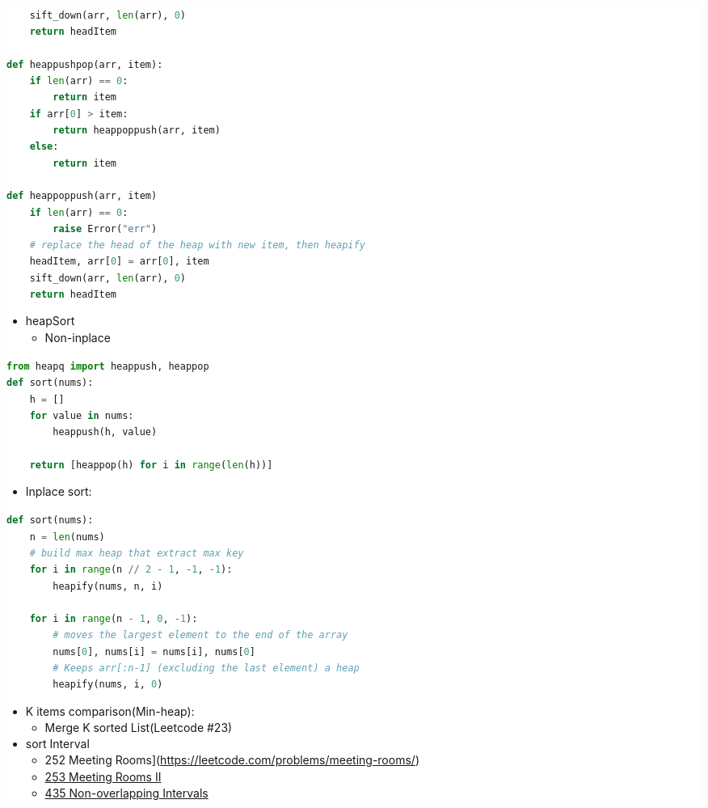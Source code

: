 ```Python group:10 fold
	sift_down(arr, len(arr), 0)
	return headItem

def heappushpop(arr, item):
	if len(arr) == 0:
		return item
	if arr[0] > item:	
		return heappoppush(arr, item)
	else:
		return item

def heappoppush(arr, item)
	if len(arr) == 0:
		raise Error("err")
	# replace the head of the heap with new item, then heapify
	headItem, arr[0] = arr[0], item
	sift_down(arr, len(arr), 0)
	return headItem
```

- heapSort
	- Non-inplace
```python group:10(1)
from heapq import heappush, heappop
def sort(nums):
	h = []
	for value in nums:
		heappush(h, value)

    return [heappop(h) for i in range(len(h))]
```
```Javascript group:10(1)
```

- Inplace sort:
```python group:10(2)
def sort(nums):
	n = len(nums) 
	# build max heap that extract max key
	for i in range(n // 2 - 1, -1, -1):
		heapify(nums, n, i)
	
	for i in range(n - 1, 0, -1):
		# moves the largest element to the end of the array
		nums[0], nums[i] = nums[i], nums[0]
		# Keeps arr[:n-1] (excluding the last element) a heap
		heapify(nums, i, 0)
```


- K items comparison(Min-heap):
	- Merge K sorted List(Leetcode #23)
-  sort Interval
	- 252 Meeting Rooms](https://leetcode.com/problems/meeting-rooms/)
	+ [253 Meeting Rooms II](https://leetcode.com/problems/meeting-rooms-ii/)
	+ [435 Non-overlapping Intervals](https://leetcode.com/problems/non-overlapping-intervals/)
